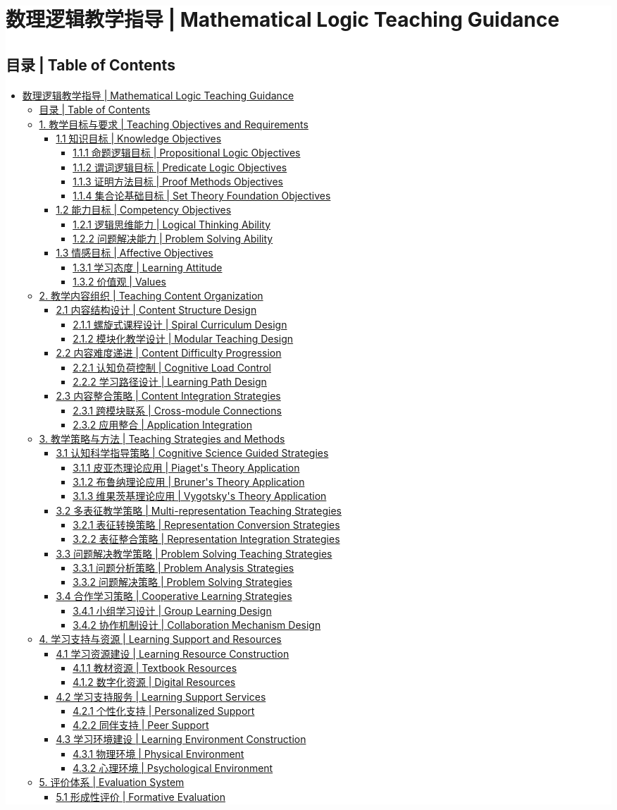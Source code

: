 # 数理逻辑教学指导 | Mathematical Logic Teaching Guidance

## 目录 | Table of Contents

- [数理逻辑教学指导 | Mathematical Logic Teaching Guidance](#数理逻辑教学指导--mathematical-logic-teaching-guidance)
  - [目录 | Table of Contents](#目录--table-of-contents)
  - [1. 教学目标与要求 | Teaching Objectives and Requirements](#1-教学目标与要求--teaching-objectives-and-requirements)
    - [1.1 知识目标 | Knowledge Objectives](#11-知识目标--knowledge-objectives)
      - [1.1.1 命题逻辑目标 | Propositional Logic Objectives](#111-命题逻辑目标--propositional-logic-objectives)
      - [1.1.2 谓词逻辑目标 | Predicate Logic Objectives](#112-谓词逻辑目标--predicate-logic-objectives)
      - [1.1.3 证明方法目标 | Proof Methods Objectives](#113-证明方法目标--proof-methods-objectives)
      - [1.1.4 集合论基础目标 | Set Theory Foundation Objectives](#114-集合论基础目标--set-theory-foundation-objectives)
    - [1.2 能力目标 | Competency Objectives](#12-能力目标--competency-objectives)
      - [1.2.1 逻辑思维能力 | Logical Thinking Ability](#121-逻辑思维能力--logical-thinking-ability)
      - [1.2.2 问题解决能力 | Problem Solving Ability](#122-问题解决能力--problem-solving-ability)
    - [1.3 情感目标 | Affective Objectives](#13-情感目标--affective-objectives)
      - [1.3.1 学习态度 | Learning Attitude](#131-学习态度--learning-attitude)
      - [1.3.2 价值观 | Values](#132-价值观--values)
  - [2. 教学内容组织 | Teaching Content Organization](#2-教学内容组织--teaching-content-organization)
    - [2.1 内容结构设计 | Content Structure Design](#21-内容结构设计--content-structure-design)
      - [2.1.1 螺旋式课程设计 | Spiral Curriculum Design](#211-螺旋式课程设计--spiral-curriculum-design)
      - [2.1.2 模块化教学设计 | Modular Teaching Design](#212-模块化教学设计--modular-teaching-design)
    - [2.2 内容难度递进 | Content Difficulty Progression](#22-内容难度递进--content-difficulty-progression)
      - [2.2.1 认知负荷控制 | Cognitive Load Control](#221-认知负荷控制--cognitive-load-control)
      - [2.2.2 学习路径设计 | Learning Path Design](#222-学习路径设计--learning-path-design)
    - [2.3 内容整合策略 | Content Integration Strategies](#23-内容整合策略--content-integration-strategies)
      - [2.3.1 跨模块联系 | Cross-module Connections](#231-跨模块联系--cross-module-connections)
      - [2.3.2 应用整合 | Application Integration](#232-应用整合--application-integration)
  - [3. 教学策略与方法 | Teaching Strategies and Methods](#3-教学策略与方法--teaching-strategies-and-methods)
    - [3.1 认知科学指导策略 | Cognitive Science Guided Strategies](#31-认知科学指导策略--cognitive-science-guided-strategies)
      - [3.1.1 皮亚杰理论应用 | Piaget's Theory Application](#311-皮亚杰理论应用--piagets-theory-application)
      - [3.1.2 布鲁纳理论应用 | Bruner's Theory Application](#312-布鲁纳理论应用--bruners-theory-application)
      - [3.1.3 维果茨基理论应用 | Vygotsky's Theory Application](#313-维果茨基理论应用--vygotskys-theory-application)
    - [3.2 多表征教学策略 | Multi-representation Teaching Strategies](#32-多表征教学策略--multi-representation-teaching-strategies)
      - [3.2.1 表征转换策略 | Representation Conversion Strategies](#321-表征转换策略--representation-conversion-strategies)
      - [3.2.2 表征整合策略 | Representation Integration Strategies](#322-表征整合策略--representation-integration-strategies)
    - [3.3 问题解决教学策略 | Problem Solving Teaching Strategies](#33-问题解决教学策略--problem-solving-teaching-strategies)
      - [3.3.1 问题分析策略 | Problem Analysis Strategies](#331-问题分析策略--problem-analysis-strategies)
      - [3.3.2 问题解决策略 | Problem Solving Strategies](#332-问题解决策略--problem-solving-strategies)
    - [3.4 合作学习策略 | Cooperative Learning Strategies](#34-合作学习策略--cooperative-learning-strategies)
      - [3.4.1 小组学习设计 | Group Learning Design](#341-小组学习设计--group-learning-design)
      - [3.4.2 协作机制设计 | Collaboration Mechanism Design](#342-协作机制设计--collaboration-mechanism-design)
  - [4. 学习支持与资源 | Learning Support and Resources](#4-学习支持与资源--learning-support-and-resources)
    - [4.1 学习资源建设 | Learning Resource Construction](#41-学习资源建设--learning-resource-construction)
      - [4.1.1 教材资源 | Textbook Resources](#411-教材资源--textbook-resources)
      - [4.1.2 数字化资源 | Digital Resources](#412-数字化资源--digital-resources)
    - [4.2 学习支持服务 | Learning Support Services](#42-学习支持服务--learning-support-services)
      - [4.2.1 个性化支持 | Personalized Support](#421-个性化支持--personalized-support)
      - [4.2.2 同伴支持 | Peer Support](#422-同伴支持--peer-support)
    - [4.3 学习环境建设 | Learning Environment Construction](#43-学习环境建设--learning-environment-construction)
      - [4.3.1 物理环境 | Physical Environment](#431-物理环境--physical-environment)
      - [4.3.2 心理环境 | Psychological Environment](#432-心理环境--psychological-environment)
  - [5. 评价体系 | Evaluation System](#5-评价体系--evaluation-system)
    - [5.1 形成性评价 | Formative Evaluation](#51-形成性评价--formative-evaluation)